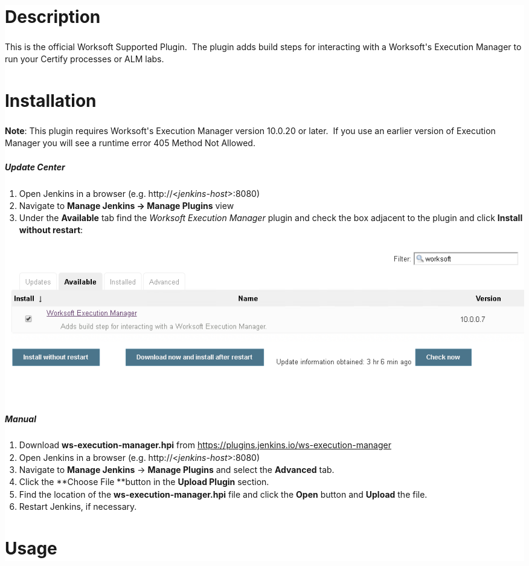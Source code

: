   

# Description

This is the official Worksoft Supported Plugin.  The plugin adds build
steps for interacting with a Worksoft's Execution Manager to run your
Certify processes or ALM labs.

# Installation

**Note**: This plugin requires Worksoft's Execution Manager version
10.0.20 or later.  If you use an earlier version of Execution Manager
you will see a runtime error 405 Method Not Allowed.

##### Update Center

1.  Open Jenkins in a browser (e.g. http://\<*jenkins-host*\>:8080)
2.  Navigate to **Manage Jenkins → Manage Plugins** view
3.  Under the **Available** tab find the *Worksoft Execution Manager*
    plugin and check the box adjacent to the plugin and click **Install
    without restart**:

  

![](docs/images/image2018-12-12_9-6-57.png)

##### Manual

1.  Download **ws-execution-manager.hpi**
    from <https://plugins.jenkins.io/ws-execution-manager>
2.  Open Jenkins in a browser (e.g. http://\<*jenkins-host*\>:8080)
3.  Navigate to **Manage Jenkins** → **Manage Plugins** and select the
    **Advanced** tab.
4.  Click the **Choose File **button in the **Upload Plugin** section.
5.  Find the location of the **ws-execution-manager.hpi** file and click
    the **Open** button and **Upload** the file.
6.  Restart Jenkins, if necessary.

# Usage
